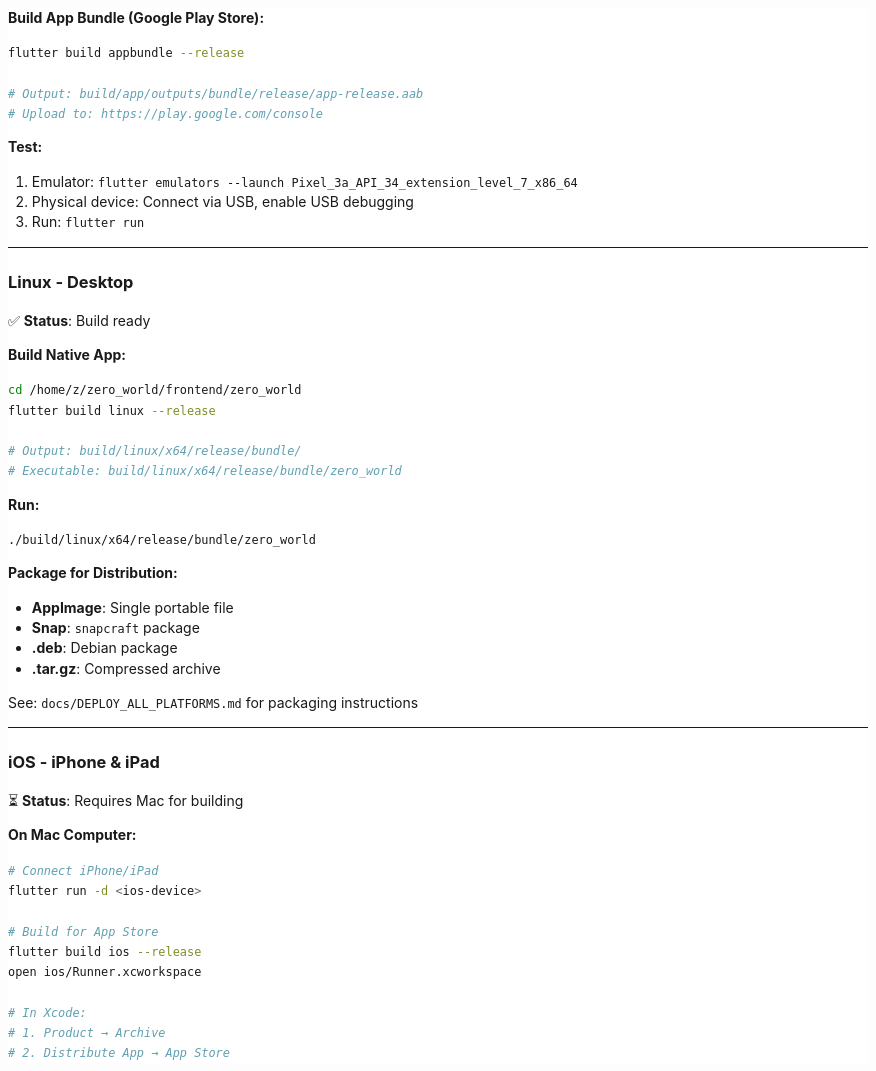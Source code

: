 **Build App Bundle (Google Play Store):**
```bash
flutter build appbundle --release

# Output: build/app/outputs/bundle/release/app-release.aab
# Upload to: https://play.google.com/console
```

**Test:**
1. Emulator: `flutter emulators --launch Pixel_3a_API_34_extension_level_7_x86_64`
2. Physical device: Connect via USB, enable USB debugging
3. Run: `flutter run`

---

### **Linux** - Desktop
✅ **Status**: Build ready

**Build Native App:**
```bash
cd /home/z/zero_world/frontend/zero_world
flutter build linux --release

# Output: build/linux/x64/release/bundle/
# Executable: build/linux/x64/release/bundle/zero_world
```

**Run:**
```bash
./build/linux/x64/release/bundle/zero_world
```

**Package for Distribution:**
- **AppImage**: Single portable file
- **Snap**: `snapcraft` package
- **.deb**: Debian package
- **.tar.gz**: Compressed archive

See: `docs/DEPLOY_ALL_PLATFORMS.md` for packaging instructions

---

### **iOS** - iPhone & iPad
⏳ **Status**: Requires Mac for building

**On Mac Computer:**
```bash
# Connect iPhone/iPad
flutter run -d <ios-device>

# Build for App Store
flutter build ios --release
open ios/Runner.xcworkspace

# In Xcode:
# 1. Product → Archive
# 2. Distribute App → App Store
```
